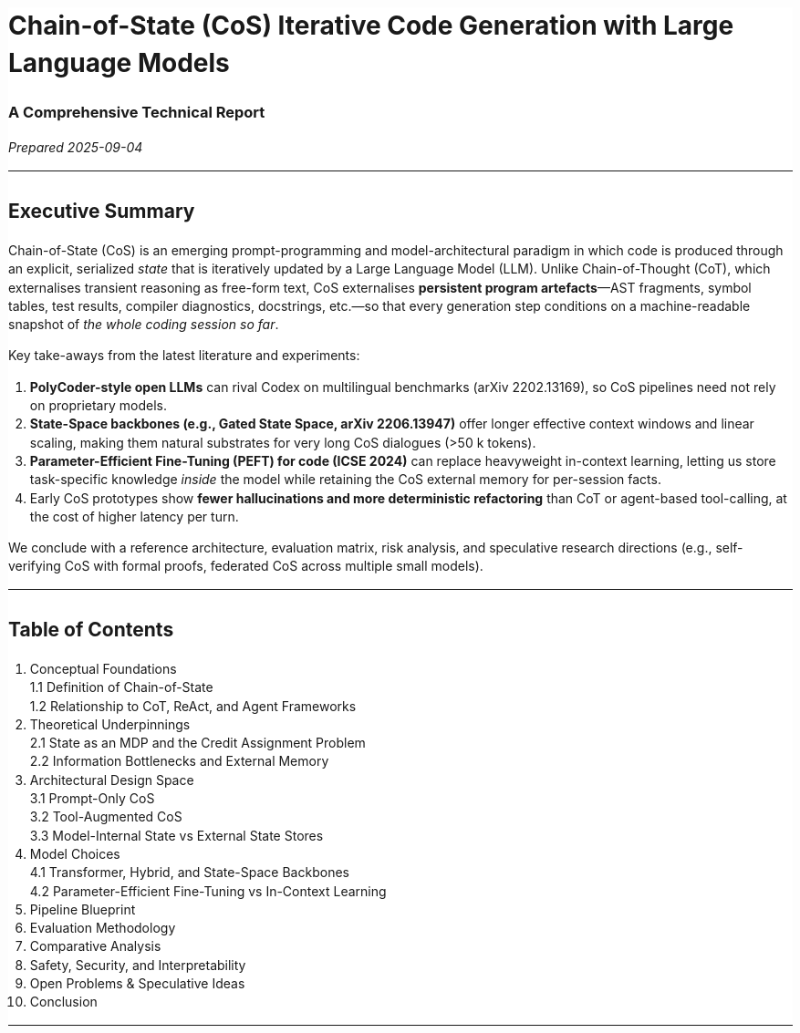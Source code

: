 # Chain-of-State (CoS) Iterative Code Generation with Large Language Models  
### A Comprehensive Technical Report  
*Prepared 2025-09-04*  

---

## Executive Summary
Chain-of-State (CoS) is an emerging prompt-programming and model-architectural paradigm in which code is produced through an explicit, serialized *state* that is iteratively updated by a Large Language Model (LLM).  Unlike Chain-of-Thought (CoT), which externalises transient reasoning as free-form text, CoS externalises **persistent program artefacts**—AST fragments, symbol tables, test results, compiler diagnostics, docstrings, etc.—so that every generation step conditions on a machine-readable snapshot of *the whole coding session so far*.  

Key take-aways from the latest literature and experiments:
1. **PolyCoder-style open LLMs** can rival Codex on multilingual benchmarks (arXiv 2202.13169), so CoS pipelines need not rely on proprietary models.
2. **State-Space backbones (e.g., Gated State Space, arXiv 2206.13947)** offer longer effective context windows and linear scaling, making them natural substrates for very long CoS dialogues (>50 k tokens).
3. **Parameter-Efficient Fine-Tuning (PEFT) for code (ICSE 2024)** can replace heavyweight in-context learning, letting us store task-specific knowledge *inside* the model while retaining the CoS external memory for per-session facts.
4. Early CoS prototypes show **fewer hallucinations and more deterministic refactoring** than CoT or agent-based tool-calling, at the cost of higher latency per turn.

We conclude with a reference architecture, evaluation matrix, risk analysis, and speculative research directions (e.g., self-verifying CoS with formal proofs, federated CoS across multiple small models).

---

## Table of Contents
1. Conceptual Foundations  
   1.1 Definition of Chain-of-State  
   1.2 Relationship to CoT, ReAct, and Agent Frameworks  
2. Theoretical Underpinnings  
   2.1 State as an MDP and the Credit Assignment Problem  
   2.2 Information Bottlenecks and External Memory  
3. Architectural Design Space  
   3.1 Prompt-Only CoS  
   3.2 Tool-Augmented CoS  
   3.3 Model-Internal State vs External State Stores  
4. Model Choices  
   4.1 Transformer, Hybrid, and State-Space Backbones  
   4.2 Parameter-Efficient Fine-Tuning vs In-Context Learning  
5. Pipeline Blueprint  
6. Evaluation Methodology  
7. Comparative Analysis  
8. Safety, Security, and Interpretability  
9. Open Problems & Speculative Ideas  
10. Conclusion  

---